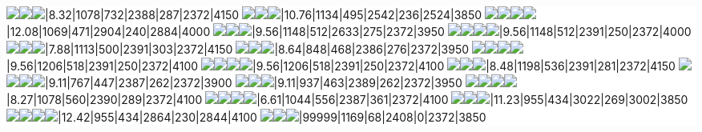 ![](/item/6671.png)![](/item/1001.png)![](/item/1055.png)|8.32|1078|732|2388|287|2372|4150
![](/item/6692.png)![](/item/1001.png)![](/item/1055.png)|10.76|1134|495|2542|236|2524|3850
![](/item/3814.png)![](/item/1001.png)![](/item/1055.png)![](/item/1036.png)|12.08|1069|471|2904|240|2884|4000
![](/item/3072.png)![](/item/1001.png)![](/item/1055.png)|9.56|1148|512|2633|275|2372|3950
![](/item/3508.png)![](/item/1001.png)![](/item/1055.png)![](/item/1036.png)|9.56|1148|512|2391|250|2372|4000
![](/item/6675.png)![](/item/1001.png)![](/item/1055.png)|7.88|1113|500|2391|303|2372|4150
![](/item/3115.png)![](/item/1001.png)![](/item/1055.png)|8.64|848|468|2386|276|2372|3950
![](/item/6693.png)![](/item/1001.png)![](/item/1055.png)![](/item/1036.png)|9.56|1206|518|2391|250|2372|4100
![](/item/6696.png)![](/item/1001.png)![](/item/1055.png)![](/item/1036.png)|9.56|1206|518|2391|250|2372|4100
![](/item/3031.png)![](/item/1001.png)![](/item/1055.png)|8.48|1198|536|2391|281|2372|4150
![](/item/3085.png)![](/item/1001.png)![](/item/1055.png)![](/item/1036.png)|9.11|767|447|2387|262|2372|3900
![](/item/3091.png)![](/item/1001.png)![](/item/1055.png)|9.11|937|463|2389|262|2372|3950
![](/item/3087.png)![](/item/1001.png)![](/item/1055.png)![](/item/1036.png)|8.27|1078|560|2390|289|2372|4100
![](/item/6672.png)![](/item/1001.png)![](/item/1055.png)![](/item/1036.png)|6.61|1044|556|2387|361|2372|4100
![](/item/3071.png)![](/item/1001.png)![](/item/1055.png)|11.23|955|434|3022|269|3002|3850
![](/item/6035.png)![](/item/1001.png)![](/item/1055.png)![](/item/1036.png)|12.42|955|434|2864|230|2844|4100
![](/item/6691.png)![](/item/1001.png)![](/item/1055.png)|99999|1169|68|2408|0|2372|3850










































